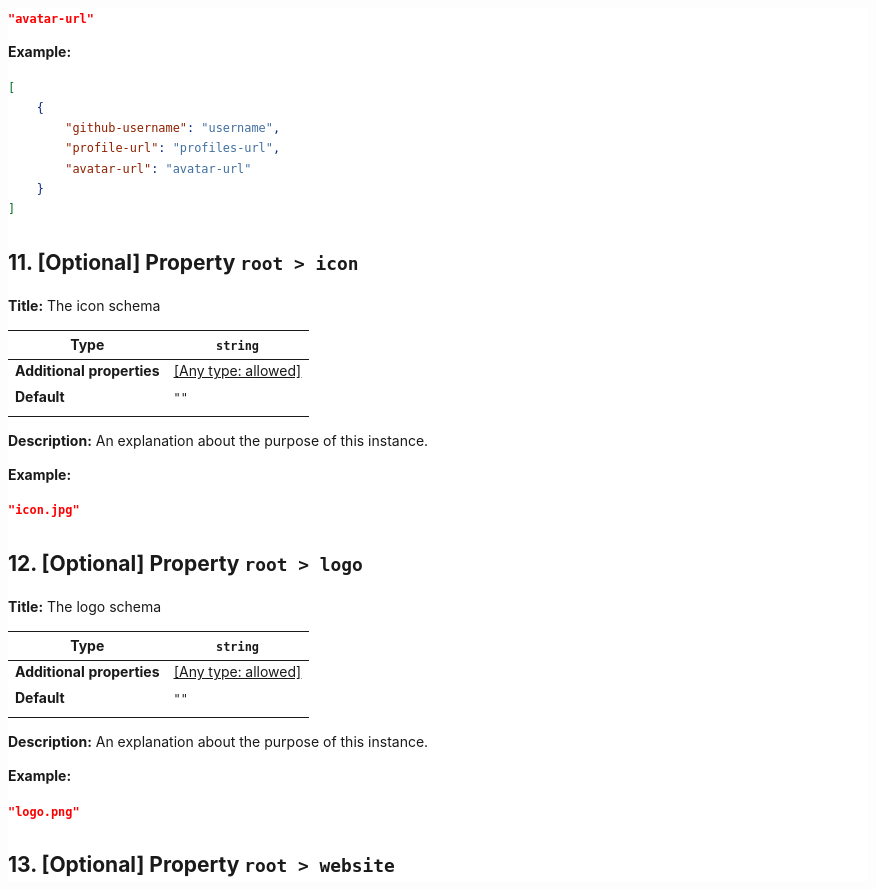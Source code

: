```json
"avatar-url"
```

**Example:** 

```json
[
    {
        "github-username": "username",
        "profile-url": "profiles-url",
        "avatar-url": "avatar-url"
    }
]
```

## <a name="icon"></a>11. [Optional] Property `root > icon`

**Title:** The icon schema

| Type                      | `string`                                                                  |
| ------------------------- | ------------------------------------------------------------------------- |
| **Additional properties** | [[Any type: allowed]](# "Additional Properties of any type are allowed.") |
| **Default**               | `""`                                                                      |
|                           |                                                                           |

**Description:** An explanation about the purpose of this instance.

**Example:** 

```json
"icon.jpg"
```

## <a name="logo"></a>12. [Optional] Property `root > logo`

**Title:** The logo schema

| Type                      | `string`                                                                  |
| ------------------------- | ------------------------------------------------------------------------- |
| **Additional properties** | [[Any type: allowed]](# "Additional Properties of any type are allowed.") |
| **Default**               | `""`                                                                      |
|                           |                                                                           |

**Description:** An explanation about the purpose of this instance.

**Example:** 

```json
"logo.png"
```

## <a name="website"></a>13. [Optional] Property `root > website`

